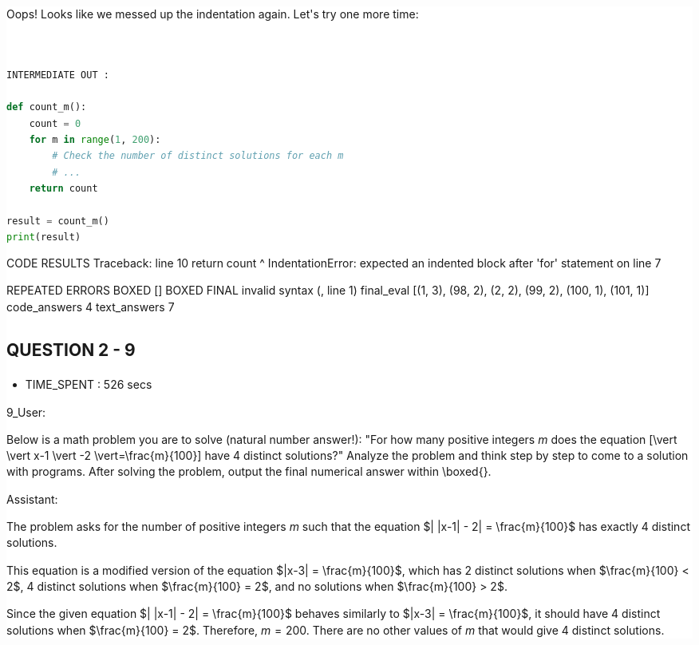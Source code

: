 Oops! Looks like we messed up the indentation again. Let's try one more time:

```python


INTERMEDIATE OUT :

def count_m():
    count = 0
    for m in range(1, 200):
        # Check the number of distinct solutions for each m
        # ...
    return count

result = count_m()
print(result)
```

CODE RESULTS Traceback: line 10
    return count
    ^
IndentationError: expected an indented block after 'for' statement on line 7

REPEATED ERRORS
BOXED []
BOXED FINAL 
invalid syntax (<string>, line 1) final_eval
[(1, 3), (98, 2), (2, 2), (99, 2), (100, 1), (101, 1)]
code_answers 4 text_answers 7



## QUESTION 2 - 9 
- TIME_SPENT : 526 secs

9_User:

Below is a math problem you are to solve (natural number answer!):
"For how many positive integers $m$ does the equation \[\vert \vert x-1 \vert -2 \vert=\frac{m}{100}\] have $4$ distinct solutions?"
Analyze the problem and think step by step to come to a solution with programs. After solving the problem, output the final numerical answer within \boxed{}.

Assistant:

 The problem asks for the number of positive integers $m$ such that the equation $| |x-1| - 2| = \frac{m}{100}$ has exactly 4 distinct solutions. 

This equation is a modified version of the equation $|x-3| = \frac{m}{100}$, which has 2 distinct solutions when $\frac{m}{100} < 2$, 4 distinct solutions when $\frac{m}{100} = 2$, and no solutions when $\frac{m}{100} > 2$.

Since the given equation $| |x-1| - 2| = \frac{m}{100}$ behaves similarly to $|x-3| = \frac{m}{100}$, it should have 4 distinct solutions when $\frac{m}{100} = 2$. Therefore, $m = 200$. There are no other values of $m$ that would give 4 distinct solutions.

